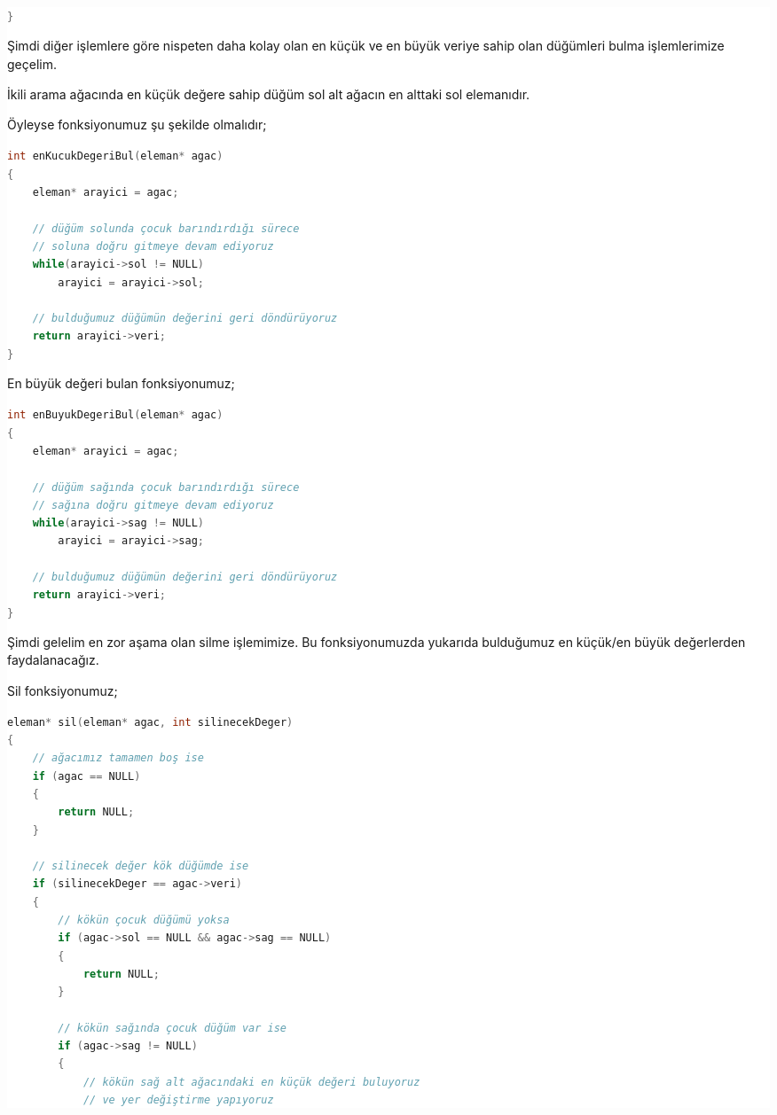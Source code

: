 ``` cpp
}
```

Şimdi diğer işlemlere göre nispeten daha kolay olan en küçük ve en büyük veriye sahip olan düğümleri bulma işlemlerimize geçelim.

İkili arama ağacında en küçük değere sahip düğüm sol alt ağacın en alttaki sol elemanıdır.

Öyleyse fonksiyonumuz şu şekilde olmalıdır;
``` cpp
int enKucukDegeriBul(eleman* agac)
{
    eleman* arayici = agac;

    // düğüm solunda çocuk barındırdığı sürece
    // soluna doğru gitmeye devam ediyoruz
    while(arayici->sol != NULL)
        arayici = arayici->sol;

    // bulduğumuz düğümün değerini geri döndürüyoruz
    return arayici->veri;
}
```

En büyük değeri bulan fonksiyonumuz;
``` cpp
int enBuyukDegeriBul(eleman* agac)
{
    eleman* arayici = agac;

    // düğüm sağında çocuk barındırdığı sürece
    // sağına doğru gitmeye devam ediyoruz
    while(arayici->sag != NULL)
        arayici = arayici->sag;

    // bulduğumuz düğümün değerini geri döndürüyoruz
    return arayici->veri;
}
```

Şimdi gelelim en zor aşama olan silme işlemimize.
Bu fonksiyonumuzda yukarıda bulduğumuz en küçük/en büyük değerlerden faydalanacağız.

Sil fonksiyonumuz;
``` cpp
eleman* sil(eleman* agac, int silinecekDeger)
{
    // ağacımız tamamen boş ise
    if (agac == NULL)
    {
        return NULL;
    }

    // silinecek değer kök düğümde ise
    if (silinecekDeger == agac->veri)
    {
        // kökün çocuk düğümü yoksa
        if (agac->sol == NULL && agac->sag == NULL)
        {
            return NULL;
        }

        // kökün sağında çocuk düğüm var ise
        if (agac->sag != NULL)
        {
            // kökün sağ alt ağacındaki en küçük değeri buluyoruz
            // ve yer değiştirme yapıyoruz
```